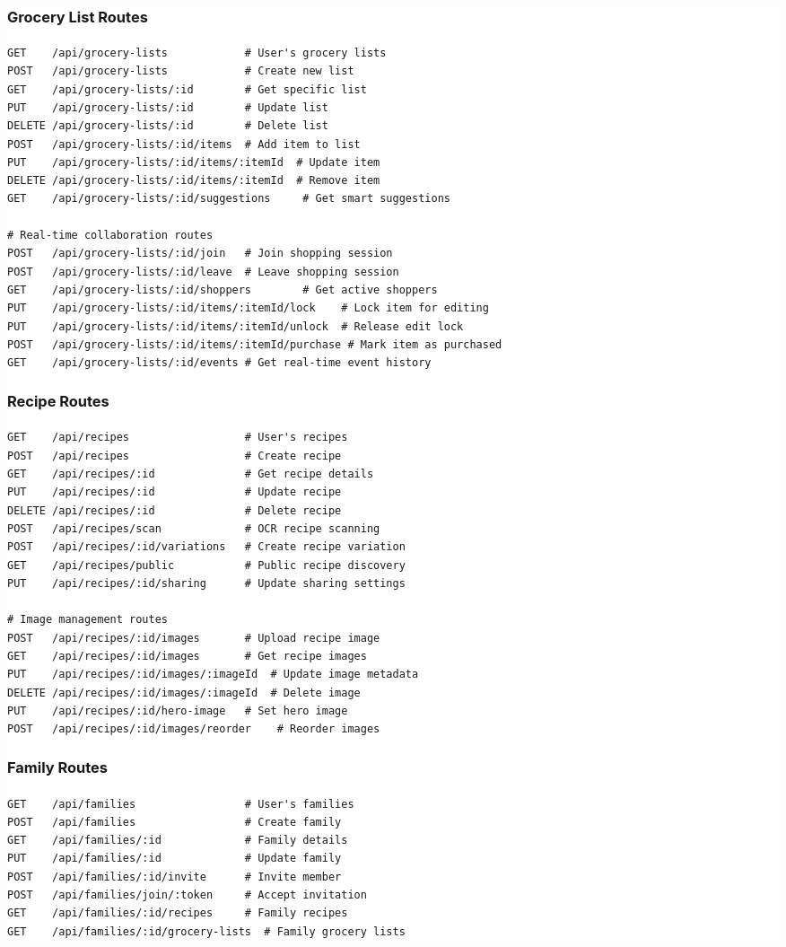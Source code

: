 ### Grocery List Routes
```
GET    /api/grocery-lists            # User's grocery lists
POST   /api/grocery-lists            # Create new list
GET    /api/grocery-lists/:id        # Get specific list
PUT    /api/grocery-lists/:id        # Update list
DELETE /api/grocery-lists/:id        # Delete list
POST   /api/grocery-lists/:id/items  # Add item to list
PUT    /api/grocery-lists/:id/items/:itemId  # Update item
DELETE /api/grocery-lists/:id/items/:itemId  # Remove item
GET    /api/grocery-lists/:id/suggestions     # Get smart suggestions

# Real-time collaboration routes
POST   /api/grocery-lists/:id/join   # Join shopping session
POST   /api/grocery-lists/:id/leave  # Leave shopping session
GET    /api/grocery-lists/:id/shoppers        # Get active shoppers
PUT    /api/grocery-lists/:id/items/:itemId/lock    # Lock item for editing
PUT    /api/grocery-lists/:id/items/:itemId/unlock  # Release edit lock
POST   /api/grocery-lists/:id/items/:itemId/purchase # Mark item as purchased
GET    /api/grocery-lists/:id/events # Get real-time event history
```

### Recipe Routes
```
GET    /api/recipes                  # User's recipes
POST   /api/recipes                  # Create recipe
GET    /api/recipes/:id              # Get recipe details
PUT    /api/recipes/:id              # Update recipe
DELETE /api/recipes/:id              # Delete recipe
POST   /api/recipes/scan             # OCR recipe scanning
POST   /api/recipes/:id/variations   # Create recipe variation
GET    /api/recipes/public           # Public recipe discovery
PUT    /api/recipes/:id/sharing      # Update sharing settings

# Image management routes
POST   /api/recipes/:id/images       # Upload recipe image
GET    /api/recipes/:id/images       # Get recipe images
PUT    /api/recipes/:id/images/:imageId  # Update image metadata
DELETE /api/recipes/:id/images/:imageId  # Delete image
PUT    /api/recipes/:id/hero-image   # Set hero image
POST   /api/recipes/:id/images/reorder    # Reorder images
```

### Family Routes
```
GET    /api/families                 # User's families
POST   /api/families                 # Create family
GET    /api/families/:id             # Family details
PUT    /api/families/:id             # Update family
POST   /api/families/:id/invite      # Invite member
POST   /api/families/join/:token     # Accept invitation
GET    /api/families/:id/recipes     # Family recipes
GET    /api/families/:id/grocery-lists  # Family grocery lists
```
